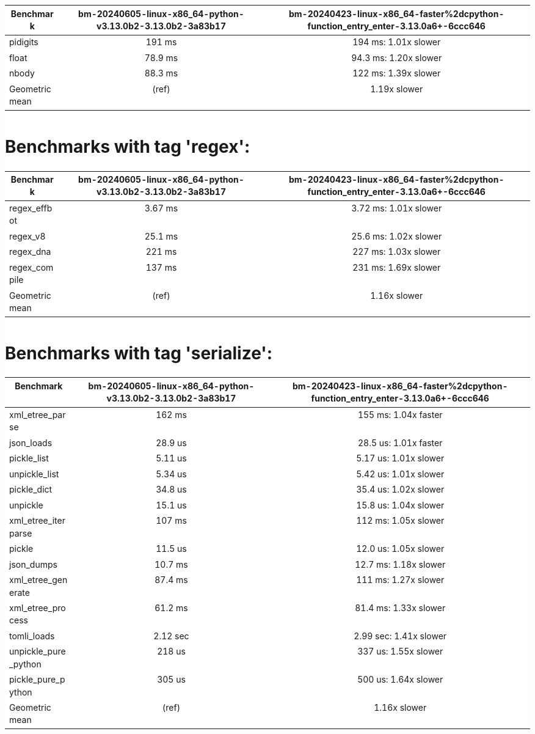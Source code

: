 | Benchmark      | bm-20240605-linux-x86_64-python-v3.13.0b2-3.13.0b2-3a83b17 | bm-20240423-linux-x86_64-faster%2dcpython-function_entry_enter-3.13.0a6+-6ccc646 |
|----------------|:----------------------------------------------------------:|:--------------------------------------------------------------------------------:|
| pidigits       | 191 ms                                                     | 194 ms: 1.01x slower                                                             |
| float          | 78.9 ms                                                    | 94.3 ms: 1.20x slower                                                            |
| nbody          | 88.3 ms                                                    | 122 ms: 1.39x slower                                                             |
| Geometric mean | (ref)                                                      | 1.19x slower                                                                     |

Benchmarks with tag 'regex':
============================

| Benchmark      | bm-20240605-linux-x86_64-python-v3.13.0b2-3.13.0b2-3a83b17 | bm-20240423-linux-x86_64-faster%2dcpython-function_entry_enter-3.13.0a6+-6ccc646 |
|----------------|:----------------------------------------------------------:|:--------------------------------------------------------------------------------:|
| regex_effbot   | 3.67 ms                                                    | 3.72 ms: 1.01x slower                                                            |
| regex_v8       | 25.1 ms                                                    | 25.6 ms: 1.02x slower                                                            |
| regex_dna      | 221 ms                                                     | 227 ms: 1.03x slower                                                             |
| regex_compile  | 137 ms                                                     | 231 ms: 1.69x slower                                                             |
| Geometric mean | (ref)                                                      | 1.16x slower                                                                     |

Benchmarks with tag 'serialize':
================================

| Benchmark            | bm-20240605-linux-x86_64-python-v3.13.0b2-3.13.0b2-3a83b17 | bm-20240423-linux-x86_64-faster%2dcpython-function_entry_enter-3.13.0a6+-6ccc646 |
|----------------------|:----------------------------------------------------------:|:--------------------------------------------------------------------------------:|
| xml_etree_parse      | 162 ms                                                     | 155 ms: 1.04x faster                                                             |
| json_loads           | 28.9 us                                                    | 28.5 us: 1.01x faster                                                            |
| pickle_list          | 5.11 us                                                    | 5.17 us: 1.01x slower                                                            |
| unpickle_list        | 5.34 us                                                    | 5.42 us: 1.01x slower                                                            |
| pickle_dict          | 34.8 us                                                    | 35.4 us: 1.02x slower                                                            |
| unpickle             | 15.1 us                                                    | 15.8 us: 1.04x slower                                                            |
| xml_etree_iterparse  | 107 ms                                                     | 112 ms: 1.05x slower                                                             |
| pickle               | 11.5 us                                                    | 12.0 us: 1.05x slower                                                            |
| json_dumps           | 10.7 ms                                                    | 12.7 ms: 1.18x slower                                                            |
| xml_etree_generate   | 87.4 ms                                                    | 111 ms: 1.27x slower                                                             |
| xml_etree_process    | 61.2 ms                                                    | 81.4 ms: 1.33x slower                                                            |
| tomli_loads          | 2.12 sec                                                   | 2.99 sec: 1.41x slower                                                           |
| unpickle_pure_python | 218 us                                                     | 337 us: 1.55x slower                                                             |
| pickle_pure_python   | 305 us                                                     | 500 us: 1.64x slower                                                             |
| Geometric mean       | (ref)                                                      | 1.16x slower                                                                     |
